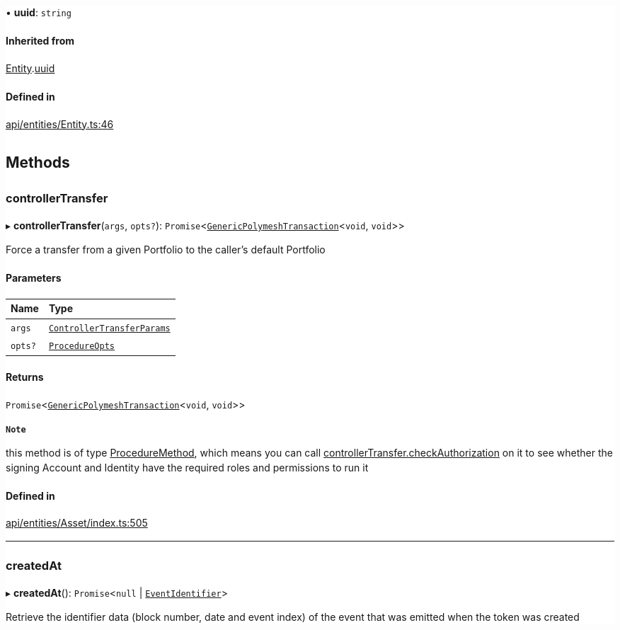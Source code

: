 • **uuid**: `string`

#### Inherited from

[Entity](../Entity/Entity.md).[uuid](../Entity/Entity.md#uuid)

#### Defined in

[api/entities/Entity.ts:46](https://github.com/PolymeshAssociation/polymesh-sdk/blob/2d3ac2aea/src/api/entities/Entity.ts#L46)

## Methods

### controllerTransfer

▸ **controllerTransfer**(`args`, `opts?`): `Promise`\<[`GenericPolymeshTransaction`](../../../../modules/Types/Types.md#genericpolymeshtransaction)\<`void`, `void`\>\>

Force a transfer from a given Portfolio to the caller’s default Portfolio

#### Parameters

| Name    | Type                                                                                                                           |
| :------ | :----------------------------------------------------------------------------------------------------------------------------- |
| `args`  | [`ControllerTransferParams`](../../../../interfaces/API/Procedures/Types/ControllerTransferParams/ControllerTransferParams.md) |
| `opts?` | [`ProcedureOpts`](../../../../interfaces/Types/ProcedureOpts/ProcedureOpts.md)                                                 |

#### Returns

`Promise`\<[`GenericPolymeshTransaction`](../../../../modules/Types/Types.md#genericpolymeshtransaction)\<`void`, `void`\>\>

**`Note`**

this method is of type [ProcedureMethod](../../../../interfaces/Types/ProcedureMethod/ProcedureMethod.md), which means you can call [controllerTransfer.checkAuthorization](../../../../interfaces/Types/ProcedureMethod/ProcedureMethod.md#checkauthorization)
on it to see whether the signing Account and Identity have the required roles and permissions to run it

#### Defined in

[api/entities/Asset/index.ts:505](https://github.com/PolymeshAssociation/polymesh-sdk/blob/2d3ac2aea/src/api/entities/Asset/index.ts#L505)

---

### createdAt

▸ **createdAt**(): `Promise`\<`null` \| [`EventIdentifier`](../../../../interfaces/Types/EventIdentifier/EventIdentifier.md)\>

Retrieve the identifier data (block number, date and event index) of the event that was emitted when the token was created
